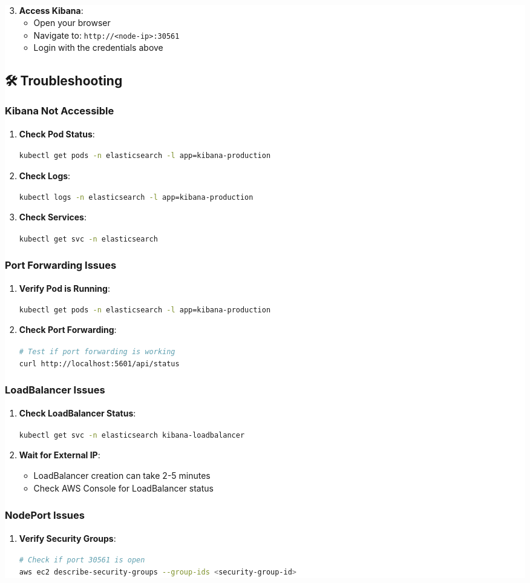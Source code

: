 3. **Access Kibana**:
   - Open your browser
   - Navigate to: `http://<node-ip>:30561`
   - Login with the credentials above

## 🛠️ Troubleshooting

### Kibana Not Accessible

1. **Check Pod Status**:
   ```bash
   kubectl get pods -n elasticsearch -l app=kibana-production
   ```

2. **Check Logs**:
   ```bash
   kubectl logs -n elasticsearch -l app=kibana-production
   ```

3. **Check Services**:
   ```bash
   kubectl get svc -n elasticsearch
   ```

### Port Forwarding Issues

1. **Verify Pod is Running**:
   ```bash
   kubectl get pods -n elasticsearch -l app=kibana-production
   ```

2. **Check Port Forwarding**:
   ```bash
   # Test if port forwarding is working
   curl http://localhost:5601/api/status
   ```

### LoadBalancer Issues

1. **Check LoadBalancer Status**:
   ```bash
   kubectl get svc -n elasticsearch kibana-loadbalancer
   ```

2. **Wait for External IP**:
   - LoadBalancer creation can take 2-5 minutes
   - Check AWS Console for LoadBalancer status

### NodePort Issues

1. **Verify Security Groups**:
   ```bash
   # Check if port 30561 is open
   aws ec2 describe-security-groups --group-ids <security-group-id>
   ```
